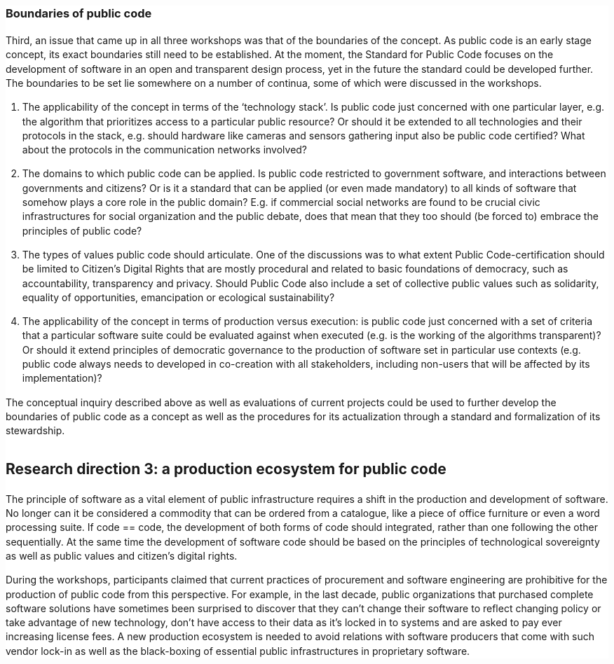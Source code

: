 ### Boundaries of public code

Third, an issue that came up in all three workshops was that of the boundaries of the concept. As public code is an early stage concept, its exact boundaries still need to be established. At the moment, the Standard for Public Code focuses on the development of software in an open and transparent design process, yet in the future the standard could be developed further. The boundaries to be set lie somewhere on a number of continua, some of which were discussed in the workshops.

1. The applicability of the concept in terms of the ‘technology stack’. Is public code just concerned with one particular layer, e.g. the algorithm that prioritizes access to a particular public resource? Or should it be extended to all technologies and their protocols in the stack, e.g. should hardware like cameras and sensors gathering input also be public code certified? What about the protocols in the communication networks involved?

2. The domains to which public code can be applied. Is public code restricted to government software, and interactions between governments and citizens? Or is it a standard that can be applied (or even made mandatory) to all kinds of software that somehow plays a core role in the public domain? E.g. if commercial social networks are found to be crucial civic infrastructures for social organization and the public debate, does that mean that they too should (be forced to) embrace the principles of public code?


3. The types of values public code should articulate. One of the discussions was to what extent Public Code-certification should be limited to Citizen’s Digital Rights that are mostly procedural and related to basic foundations of democracy, such as accountability, transparency and privacy. Should Public Code also include a set of collective public values such as solidarity, equality of opportunities, emancipation or ecological sustainability?


4. The applicability of the concept in terms of production versus execution: is public code just concerned with a set of criteria that a particular software suite could be evaluated against when executed (e.g. is the working of the algorithms transparent)? Or should it extend principles of democratic governance to the production of software set in particular use contexts (e.g. public code always needs to developed in co-creation with all stakeholders, including non-users that will be affected by its implementation)?

The conceptual inquiry described above as well as evaluations of current projects could be used to further develop the boundaries of public code as a concept as well as the procedures for its actualization through a standard and formalization of its stewardship.


## Research direction 3: a production ecosystem for public code

The principle of software as a vital element of public infrastructure requires a shift in the production and development of software. No longer can it be considered a commodity that can be ordered from a catalogue, like a piece of office furniture or even a word processing suite. If code == code, the development of both forms of code should integrated, rather than one following the other sequentially. At the same time the development of software code should be based on the principles of technological sovereignty as well as public values and citizen’s digital rights.

During the workshops, participants claimed that current practices of procurement and software engineering are prohibitive for the production of public code from this perspective. For example, in the last decade, public organizations that purchased complete software solutions have sometimes been surprised to discover that they can’t change their software to reflect changing policy or take advantage of new technology, don’t have access to their data as it’s locked in to systems and are asked to pay ever increasing license fees. A new production ecosystem is needed to avoid relations with software producers that come with such vendor lock-in as well as the black-boxing of essential public infrastructures in proprietary software.
